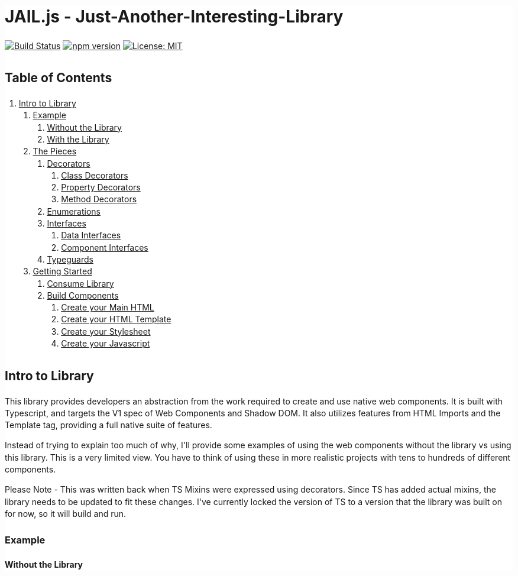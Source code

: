 # JAIL.js - Just-Another-Interesting-Library

[![Build Status](https://travis-ci.org/DizWARE/jail-js.svg?branch=master)](https://travis-ci.org/DizWARE/jail-js)
[![npm version](https://badge.fury.io/js/jail-js.svg)](https://badge.fury.io/js/jail-js)
[![License: MIT](https://img.shields.io/badge/License-MIT-yellow.svg)](https://opensource.org/licenses/MIT)

## Table of Contents

1. [Intro to Library](#intro-to-library)
    1. [Example](#example)
        1. [Without the Library](#without-the-library)
        1. [With the Library](#with-the-library)
    1. [The Pieces](#the-pieces)
        1. [Decorators](./decorators/index.md)
            1. [Class Decorators](./decorators/index.md#class-decorators)
            1. [Property Decorators](./decorators/index.md#property-decorators)
            1. [Method Decorators](./decorators/index.md#method-decorators)
        1. [Enumerations](./enumerations/index.md)
        1. [Interfaces](./interfaces/index.md)
            1. [Data Interfaces](./interfaces/index.md#data-interfaces)
            1. [Component Interfaces](./interfaces/index.md#component-interfaces)
        1. [Typeguards](./typeguards/index.md)
    1. [Getting Started](#getting-started)
        1. [Consume Library](#consume-library)
        1. [Build Components](#build-components)
            1. [Create your Main HTML](#create-your-main-html)
            1. [Create your HTML Template](#create-your-html-template)
            1. [Create your Stylesheet](#create-your-stylesheet)
            1. [Create your Javascript](#create-your-javascript)

## Intro to Library

This library provides developers an abstraction from the work required to create and use native web components. It is built with Typescript, and targets the V1 spec of Web Components and Shadow DOM. It also utilizes features from HTML Imports and the Template tag, providing a full native suite of features.

Instead of trying to explain too much of why, I'll provide some examples of using the web components without the library vs using this library. This is a very limited view. You have to think of using these in more realistic projects with tens to hundreds of different components.

Please Note - This was written back when TS Mixins were expressed using decorators. Since TS has added actual mixins, the library needs to be updated to fit these changes. I've currently locked the version of TS to a version that the library was built on for now, so it will build and run.

### Example

#### Without the Library
